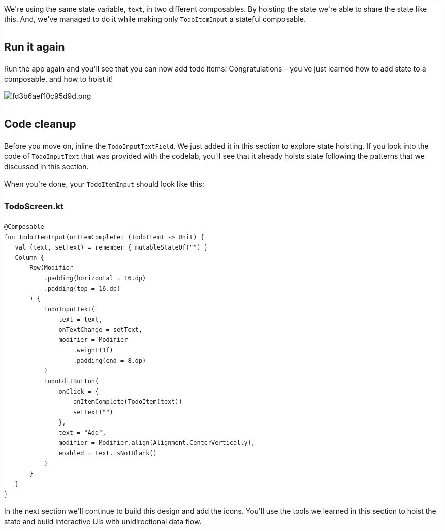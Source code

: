 We're using the same state variable, `text`, in two different composables. By hoisting the state we're able to share the state like this. And, we've managed to do it while making only `TodoItemInput` a stateful composable.

## Run it again

Run the app again and you'll see that you can now add todo items! Congratulations – you've just learned how to add state to a composable, and how to hoist it!

![fd3b6aef10c95d9d.png](https://developer.android.com/codelabs/jetpack-compose-state/img/fd3b6aef10c95d9d.png)

## **Code cleanup**

Before you move on, inline the `TodoInputTextField`. We just added it in this section to explore state hoisting. If you look into the code of `TodoInputText` that was provided with the codelab, you'll see that it already hoists state following the patterns that we discussed in this section.

When you're done, your `TodoItemInput` should look like this:

### **TodoScreen.kt**

```
@Composable
fun TodoItemInput(onItemComplete: (TodoItem) -> Unit) {
   val (text, setText) = remember { mutableStateOf("") }
   Column {
       Row(Modifier
           .padding(horizontal = 16.dp)
           .padding(top = 16.dp)
       ) {
           TodoInputText(
               text = text,
               onTextChange = setText,
               modifier = Modifier
                   .weight(1f)
                   .padding(end = 8.dp)
           )
           TodoEditButton(
               onClick = {
                   onItemComplete(TodoItem(text))
                   setText("")
               },
               text = "Add",
               modifier = Modifier.align(Alignment.CenterVertically),
               enabled = text.isNotBlank()
           )
       }
   }
}
```

In the next section we'll continue to build this design and add the icons. You'll use the tools we learned in this section to hoist the state and build interactive UIs with unidirectional data flow.
